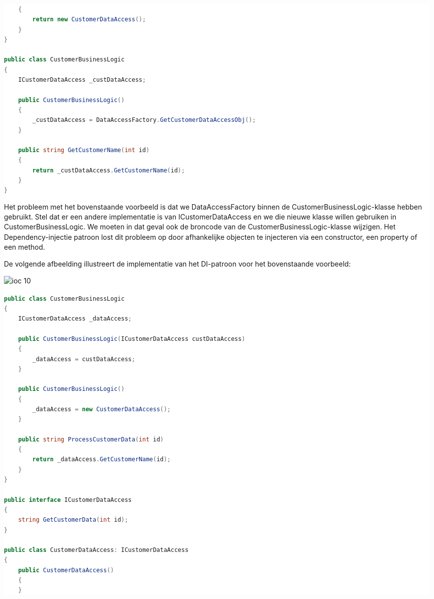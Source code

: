 ```csharp
    {
        return new CustomerDataAccess();
    }
}

public class CustomerBusinessLogic
{
    ICustomerDataAccess _custDataAccess;

    public CustomerBusinessLogic()
    {
        _custDataAccess = DataAccessFactory.GetCustomerDataAccessObj();
    }

    public string GetCustomerName(int id)
    {
        return _custDataAccess.GetCustomerName(id);
    }
}
```

Het probleem met het bovenstaande voorbeeld is dat we DataAccessFactory binnen de CustomerBusinessLogic-klasse hebben gebruikt. Stel dat er een andere implementatie is van ICustomerDataAccess en we die nieuwe klasse willen gebruiken in CustomerBusinessLogic. We moeten in dat geval ook de broncode van de CustomerBusinessLogic-klasse wijzigen. Het Dependency-injectie patroon lost dit probleem op door afhankelijke objecten te injecteren via een constructor, een property of een method.

De volgende afbeelding illustreert de implementatie van het DI-patroon voor het bovenstaande voorbeeld:

![ioc 10](./IOC/DI-example.png)

```csharp
public class CustomerBusinessLogic
{
    ICustomerDataAccess _dataAccess;

    public CustomerBusinessLogic(ICustomerDataAccess custDataAccess)
    {
        _dataAccess = custDataAccess;
    }

    public CustomerBusinessLogic()
    {
        _dataAccess = new CustomerDataAccess();
    }

    public string ProcessCustomerData(int id)
    {
        return _dataAccess.GetCustomerName(id);
    }
}

public interface ICustomerDataAccess
{
    string GetCustomerData(int id);
}

public class CustomerDataAccess: ICustomerDataAccess
{
    public CustomerDataAccess()
    {
    }

```